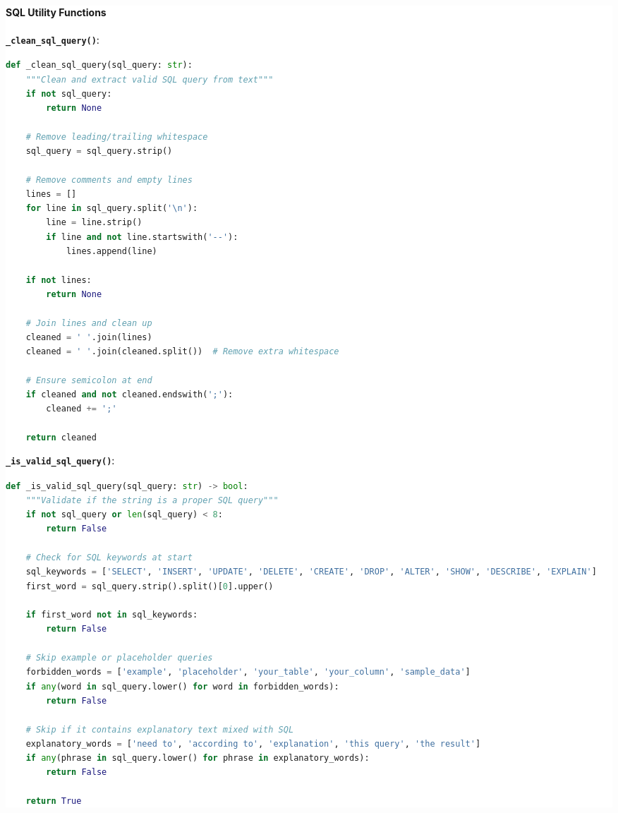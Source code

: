 #### SQL Utility Functions

**`_clean_sql_query()`**:
```python
def _clean_sql_query(sql_query: str):
    """Clean and extract valid SQL query from text"""
    if not sql_query:
        return None
    
    # Remove leading/trailing whitespace
    sql_query = sql_query.strip()
    
    # Remove comments and empty lines
    lines = []
    for line in sql_query.split('\n'):
        line = line.strip()
        if line and not line.startswith('--'):
            lines.append(line)
    
    if not lines:
        return None
    
    # Join lines and clean up
    cleaned = ' '.join(lines)
    cleaned = ' '.join(cleaned.split())  # Remove extra whitespace
    
    # Ensure semicolon at end
    if cleaned and not cleaned.endswith(';'):
        cleaned += ';'
    
    return cleaned
```

**`_is_valid_sql_query()`**:
```python
def _is_valid_sql_query(sql_query: str) -> bool:
    """Validate if the string is a proper SQL query"""
    if not sql_query or len(sql_query) < 8:
        return False
    
    # Check for SQL keywords at start
    sql_keywords = ['SELECT', 'INSERT', 'UPDATE', 'DELETE', 'CREATE', 'DROP', 'ALTER', 'SHOW', 'DESCRIBE', 'EXPLAIN']
    first_word = sql_query.strip().split()[0].upper()
    
    if first_word not in sql_keywords:
        return False
    
    # Skip example or placeholder queries
    forbidden_words = ['example', 'placeholder', 'your_table', 'your_column', 'sample_data']
    if any(word in sql_query.lower() for word in forbidden_words):
        return False
    
    # Skip if it contains explanatory text mixed with SQL
    explanatory_words = ['need to', 'according to', 'explanation', 'this query', 'the result']
    if any(phrase in sql_query.lower() for phrase in explanatory_words):
        return False
    
    return True
```
